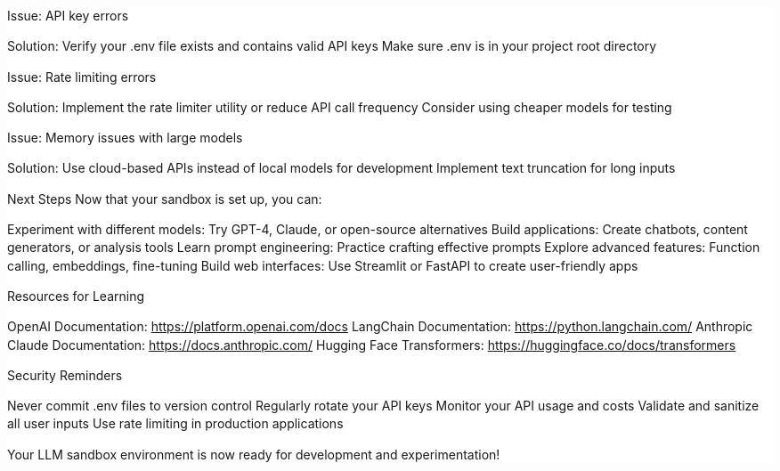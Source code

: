 Issue: API key errors

Solution: Verify your .env file exists and contains valid API keys
Make sure .env is in your project root directory

Issue: Rate limiting errors

Solution: Implement the rate limiter utility or reduce API call frequency
Consider using cheaper models for testing

Issue: Memory issues with large models

Solution: Use cloud-based APIs instead of local models for development
Implement text truncation for long inputs

Next Steps
Now that your sandbox is set up, you can:

Experiment with different models: Try GPT-4, Claude, or open-source alternatives
Build applications: Create chatbots, content generators, or analysis tools
Learn prompt engineering: Practice crafting effective prompts
Explore advanced features: Function calling, embeddings, fine-tuning
Build web interfaces: Use Streamlit or FastAPI to create user-friendly apps

Resources for Learning

OpenAI Documentation: https://platform.openai.com/docs
LangChain Documentation: https://python.langchain.com/
Anthropic Claude Documentation: https://docs.anthropic.com/
Hugging Face Transformers: https://huggingface.co/docs/transformers

Security Reminders

Never commit .env files to version control
Regularly rotate your API keys
Monitor your API usage and costs
Validate and sanitize all user inputs
Use rate limiting in production applications

Your LLM sandbox environment is now ready for development and experimentation!
